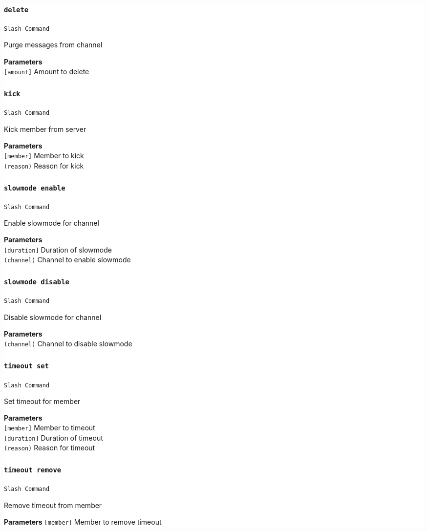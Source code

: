 ### `delete`

`Slash Command`

Purge messages from channel

**Parameters**  
`[amount]` Amount to delete

### `kick`

`Slash Command`

Kick member from server

**Parameters**  
`[member]` Member to kick  
`(reason)` Reason for kick

### `slowmode enable`

`Slash Command`

Enable slowmode for channel

**Parameters**  
`[duration]` Duration of slowmode  
`(channel)` Channel to enable slowmode

### `slowmode disable`

`Slash Command`

Disable slowmode for channel

**Parameters**  
`(channel)` Channel to disable slowmode

### `timeout set`

`Slash Command`

Set timeout for member

**Parameters**  
`[member]` Member to timeout  
`[duration]` Duration of timeout  
`(reason)` Reason for timeout

### `timeout remove`

`Slash Command`

Remove timeout from member

**Parameters**
`[member]` Member to remove timeout
